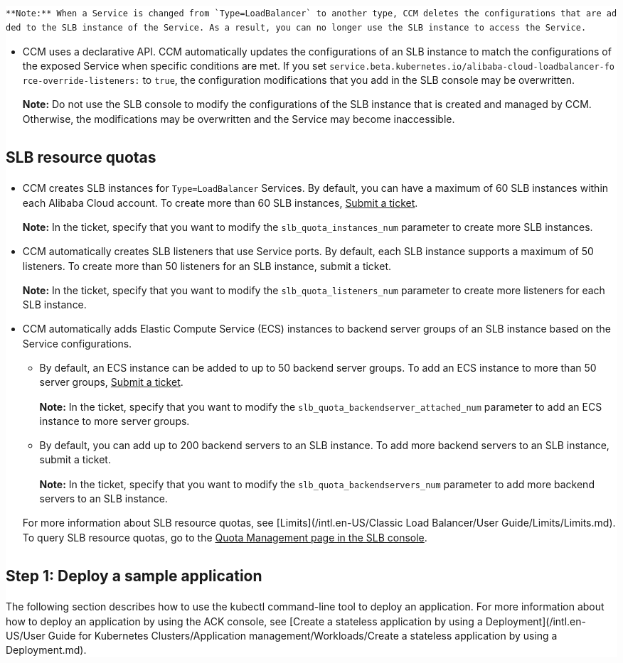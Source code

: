    **Note:** When a Service is changed from `Type=LoadBalancer` to another type, CCM deletes the configurations that are added to the SLB instance of the Service. As a result, you can no longer use the SLB instance to access the Service.

-   CCM uses a declarative API. CCM automatically updates the configurations of an SLB instance to match the configurations of the exposed Service when specific conditions are met. If you set `service.beta.kubernetes.io/alibaba-cloud-loadbalancer-force-override-listeners:` to `true`, the configuration modifications that you add in the SLB console may be overwritten.

    **Note:** Do not use the SLB console to modify the configurations of the SLB instance that is created and managed by CCM. Otherwise, the modifications may be overwritten and the Service may become inaccessible.


## SLB resource quotas

-   CCM creates SLB instances for `Type=LoadBalancer` Services. By default, you can have a maximum of 60 SLB instances within each Alibaba Cloud account. To create more than 60 SLB instances, [Submit a ticket](https://workorder-intl.console.aliyun.com/console.htm).

    **Note:** In the ticket, specify that you want to modify the `slb_quota_instances_num` parameter to create more SLB instances.

-   CCM automatically creates SLB listeners that use Service ports. By default, each SLB instance supports a maximum of 50 listeners. To create more than 50 listeners for an SLB instance, submit a ticket.

    **Note:** In the ticket, specify that you want to modify the `slb_quota_listeners_num` parameter to create more listeners for each SLB instance.

-   CCM automatically adds Elastic Compute Service \(ECS\) instances to backend server groups of an SLB instance based on the Service configurations.

    -   By default, an ECS instance can be added to up to 50 backend server groups. To add an ECS instance to more than 50 server groups, [Submit a ticket](https://workorder-intl.console.aliyun.com/console.htm).

        **Note:** In the ticket, specify that you want to modify the `slb_quota_backendserver_attached_num` parameter to add an ECS instance to more server groups.

    -   By default, you can add up to 200 backend servers to an SLB instance. To add more backend servers to an SLB instance, submit a ticket.

        **Note:** In the ticket, specify that you want to modify the `slb_quota_backendservers_num` parameter to add more backend servers to an SLB instance.

    For more information about SLB resource quotas, see [Limits](/intl.en-US/Classic Load Balancer/User Guide/Limits/Limits.md). To query SLB resource quotas, go to the [Quota Management page in the SLB console](https://slbnew.console.aliyun.com/slb/quota).


## Step 1: Deploy a sample application

The following section describes how to use the kubectl command-line tool to deploy an application. For more information about how to deploy an application by using the ACK console, see [Create a stateless application by using a Deployment](/intl.en-US/User Guide for Kubernetes Clusters/Application management/Workloads/Create a stateless application by using a Deployment.md).
